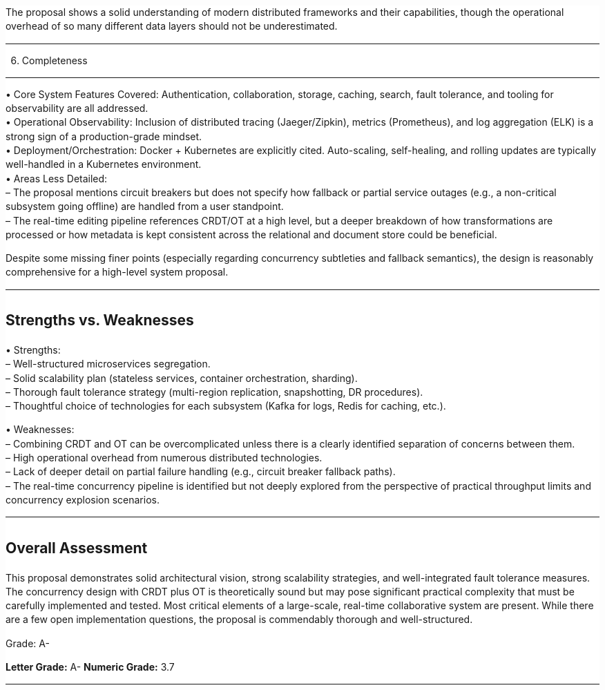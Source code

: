 The proposal shows a solid understanding of modern distributed frameworks and their capabilities, though the operational overhead of so many different data layers should not be underestimated.

------------------------------------------------------------------------
6) Completeness
------------------------------------------------------------------------
• Core System Features Covered: Authentication, collaboration, storage, caching, search, fault tolerance, and tooling for observability are all addressed.  
• Operational Observability: Inclusion of distributed tracing (Jaeger/Zipkin), metrics (Prometheus), and log aggregation (ELK) is a strong sign of a production-grade mindset.  
• Deployment/Orchestration: Docker + Kubernetes are explicitly cited. Auto-scaling, self-healing, and rolling updates are typically well-handled in a Kubernetes environment.  
• Areas Less Detailed:  
  – The proposal mentions circuit breakers but does not specify how fallback or partial service outages (e.g., a non-critical subsystem going offline) are handled from a user standpoint.  
  – The real-time editing pipeline references CRDT/OT at a high level, but a deeper breakdown of how transformations are processed or how metadata is kept consistent across the relational and document store could be beneficial.  

Despite some missing finer points (especially regarding concurrency subtleties and fallback semantics), the design is reasonably comprehensive for a high-level system proposal.

------------------------------------------------------------------------
Strengths vs. Weaknesses
------------------------------------------------------------------------
• Strengths:  
  – Well-structured microservices segregation.  
  – Solid scalability plan (stateless services, container orchestration, sharding).  
  – Thorough fault tolerance strategy (multi-region replication, snapshotting, DR procedures).  
  – Thoughtful choice of technologies for each subsystem (Kafka for logs, Redis for caching, etc.).  

• Weaknesses:  
  – Combining CRDT and OT can be overcomplicated unless there is a clearly identified separation of concerns between them.  
  – High operational overhead from numerous distributed technologies.  
  – Lack of deeper detail on partial failure handling (e.g., circuit breaker fallback paths).  
  – The real-time concurrency pipeline is identified but not deeply explored from the perspective of practical throughput limits and concurrency explosion scenarios.

------------------------------------------------------------------------
Overall Assessment
------------------------------------------------------------------------
This proposal demonstrates solid architectural vision, strong scalability strategies, and well-integrated fault tolerance measures. The concurrency design with CRDT plus OT is theoretically sound but may pose significant practical complexity that must be carefully implemented and tested. Most critical elements of a large-scale, real-time collaborative system are present. While there are a few open implementation questions, the proposal is commendably thorough and well-structured.

Grade: A-

**Letter Grade:** A-
**Numeric Grade:** 3.7

---
